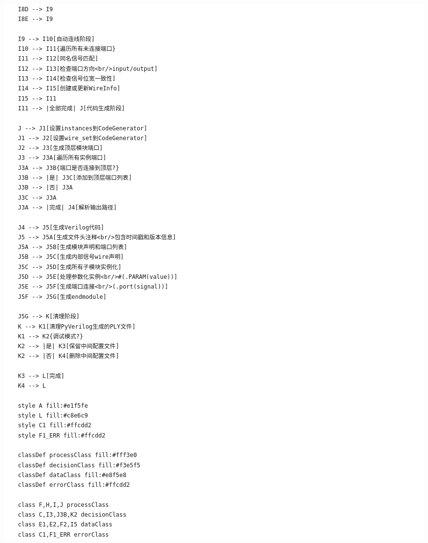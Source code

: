 ```mermaid
    I8D --> I9
    I8E --> I9
    
    I9 --> I10[自动连线阶段]
    I10 --> I11{遍历所有未连接端口}
    I11 --> I12[同名信号匹配]
    I12 --> I13[检查端口方向<br/>input/output]
    I13 --> I14[检查信号位宽一致性]
    I14 --> I15[创建或更新WireInfo]
    I15 --> I11
    I11 --> |全部完成| J[代码生成阶段]
    
    J --> J1[设置instances到CodeGenerator]
    J1 --> J2[设置wire_set到CodeGenerator]
    J2 --> J3[生成顶层模块端口]
    J3 --> J3A[遍历所有实例端口]
    J3A --> J3B{端口是否连接到顶层?}
    J3B --> |是| J3C[添加到顶层端口列表]
    J3B --> |否| J3A
    J3C --> J3A
    J3A --> |完成| J4[解析输出路径]
    
    J4 --> J5[生成Verilog代码]
    J5 --> J5A[生成文件头注释<br/>包含时间戳和版本信息]
    J5A --> J5B[生成模块声明和端口列表]
    J5B --> J5C[生成内部信号wire声明]
    J5C --> J5D[生成所有子模块实例化]
    J5D --> J5E[处理参数化实例<br/>#(.PARAM(value))]
    J5E --> J5F[生成端口连接<br/>(.port(signal))]
    J5F --> J5G[生成endmodule]
    
    J5G --> K[清理阶段]
    K --> K1[清理PyVerilog生成的PLY文件]
    K1 --> K2{调试模式?}
    K2 --> |是| K3[保留中间配置文件]
    K2 --> |否| K4[删除中间配置文件]
    
    K3 --> L[完成]
    K4 --> L
    
    style A fill:#e1f5fe
    style L fill:#c8e6c9
    style C1 fill:#ffcdd2
    style F1_ERR fill:#ffcdd2
    
    classDef processClass fill:#fff3e0
    classDef decisionClass fill:#f3e5f5
    classDef dataClass fill:#e8f5e8
    classDef errorClass fill:#ffcdd2
    
    class F,H,I,J processClass
    class C,I3,J3B,K2 decisionClass
    class E1,E2,F2,I5 dataClass
    class C1,F1_ERR errorClass
```
